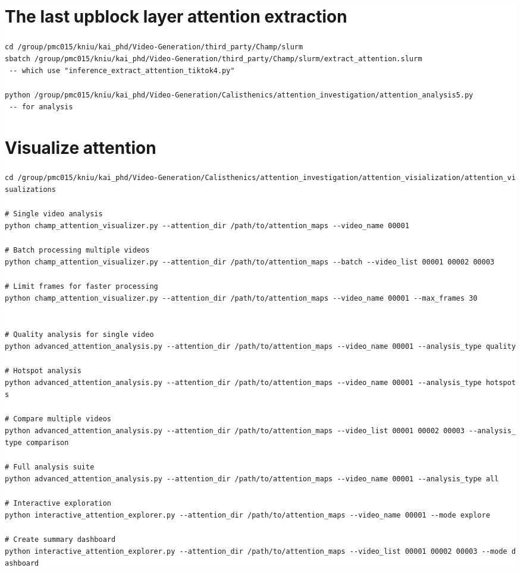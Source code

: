 # The last upblock layer attention extraction
```
cd /group/pmc015/kniu/kai_phd/Video-Generation/third_party/Champ/slurm
sbatch /group/pmc015/kniu/kai_phd/Video-Generation/third_party/Champ/slurm/extract_attention.slurm
 -- which use "inference_extract_attention_tiktok4.py"

python /group/pmc015/kniu/kai_phd/Video-Generation/Calisthenics/attention_investigation/attention_analysis5.py
 -- for analysis
```
# Visualize attention
```
cd /group/pmc015/kniu/kai_phd/Video-Generation/Calisthenics/attention_investigation/attention_visialization/attention_visualizations

# Single video analysis
python champ_attention_visualizer.py --attention_dir /path/to/attention_maps --video_name 00001

# Batch processing multiple videos
python champ_attention_visualizer.py --attention_dir /path/to/attention_maps --batch --video_list 00001 00002 00003

# Limit frames for faster processing
python champ_attention_visualizer.py --attention_dir /path/to/attention_maps --video_name 00001 --max_frames 30


# Quality analysis for single video
python advanced_attention_analysis.py --attention_dir /path/to/attention_maps --video_name 00001 --analysis_type quality

# Hotspot analysis
python advanced_attention_analysis.py --attention_dir /path/to/attention_maps --video_name 00001 --analysis_type hotspots

# Compare multiple videos
python advanced_attention_analysis.py --attention_dir /path/to/attention_maps --video_list 00001 00002 00003 --analysis_type comparison

# Full analysis suite
python advanced_attention_analysis.py --attention_dir /path/to/attention_maps --video_name 00001 --analysis_type all

# Interactive exploration
python interactive_attention_explorer.py --attention_dir /path/to/attention_maps --video_name 00001 --mode explore

# Create summary dashboard
python interactive_attention_explorer.py --attention_dir /path/to/attention_maps --video_list 00001 00002 00003 --mode dashboard
```
